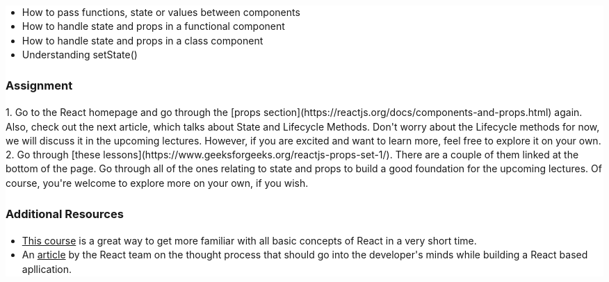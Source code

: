 - How to pass functions, state or values between components
- How to handle state and props in a functional component
- How to handle state and props in a class component
- Understanding setState()

### Assignment

<div class="lesson-content__panel" markdown="1">
1. Go to the React homepage and go through the [props section](https://reactjs.org/docs/components-and-props.html) again. Also, check out the next article, which talks about State and Lifecycle Methods. Don't worry about the Lifecycle methods for now, we will discuss it in the upcoming lectures. However, if you are excited and want to learn more, feel free to explore it on your own.
2. Go through [these lessons](https://www.geeksforgeeks.org/reactjs-props-set-1/). There are a couple of them linked at the bottom of the page. Go through all of the ones relating to state and props to build a good foundation for the upcoming lectures. Of course, you're welcome to explore more on  your own, if you wish.
</div>

### Additional Resources

- [This course](https://scrimba.com/g/glearnreact) is a great way to get more familiar with all basic concepts of React in a very short time.
- An [article](https://reactjs.org/docs/thinking-in-react.html) by the React team on the thought process that should go into the developer's minds while building a React based apllication.
